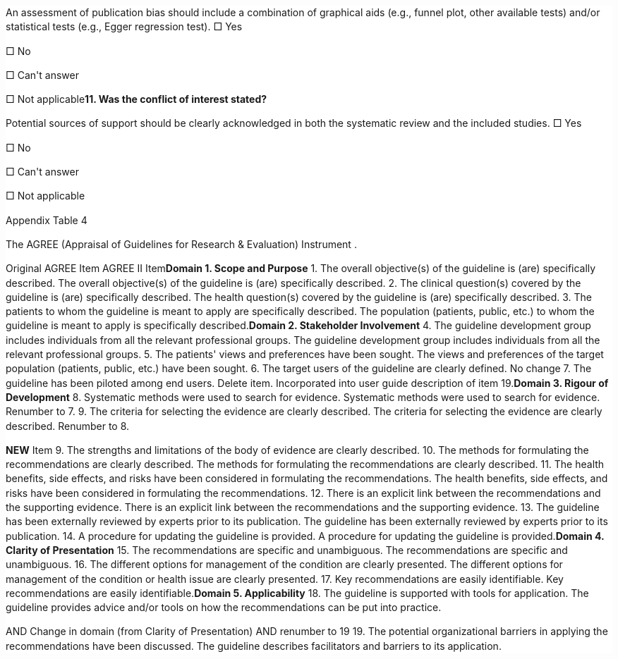 An assessment of publication bias should include a combination of graphical aids (e.g., funnel plot, other available tests) and/or statistical tests (e.g., Egger regression test). □ Yes

□ No

□ Can't answer

□ Not applicable**11\. Was the conflict of interest stated?**

Potential sources of support should be clearly acknowledged in both the systematic review and the included studies. □ Yes

□ No

□ Can't answer

□ Not applicable

Appendix Table 4


The AGREE (Appraisal of Guidelines for Research & Evaluation) Instrument .


Original AGREE Item AGREE II Item**Domain 1. Scope and Purpose** 1\. The overall objective(s) of the guideline is (are) specifically described. The overall objective(s) of the guideline is (are) specifically described. 2\. The clinical question(s) covered by the guideline is (are) specifically described. The health question(s) covered by the guideline is (are) specifically described. 3\. The patients to whom the guideline is meant to apply are specifically described. The population (patients, public, etc.) to whom the guideline is meant to apply is specifically described.**Domain 2. Stakeholder Involvement** 4\. The guideline development group includes individuals from all the relevant professional groups. The guideline development group includes individuals from all the relevant professional groups. 5\. The patients' views and preferences have been sought. The views and preferences of the target population (patients, public, etc.) have been sought. 6\. The target users of the guideline are clearly defined. No change 7\. The guideline has been piloted among end users. Delete item. Incorporated into user guide description of item 19.**Domain 3. Rigour of Development** 8\. Systematic methods were used to search for evidence. Systematic methods were used to search for evidence. Renumber to 7. 9\. The criteria for selecting the evidence are clearly described. The criteria for selecting the evidence are clearly described. Renumber to 8.

**NEW** Item 9. The strengths and limitations of the body of evidence are clearly described. 10\. The methods for formulating the recommendations are clearly described. The methods for formulating the recommendations are clearly described. 11\. The health benefits, side effects, and risks have been considered in formulating the recommendations. The health benefits, side effects, and risks have been considered in formulating the recommendations. 12\. There is an explicit link between the recommendations and the supporting evidence. There is an explicit link between the recommendations and the supporting evidence. 13\. The guideline has been externally reviewed by experts prior to its publication. The guideline has been externally reviewed by experts prior to its publication. 14\. A procedure for updating the guideline is provided. A procedure for updating the guideline is provided.**Domain 4. Clarity of Presentation** 15\. The recommendations are specific and unambiguous. The recommendations are specific and unambiguous. 16\. The different options for management of the condition are clearly presented. The different options for management of the condition or health issue are clearly presented. 17\. Key recommendations are easily identifiable. Key recommendations are easily identifiable.**Domain 5. Applicability** 18\. The guideline is supported with tools for application. The guideline provides advice and/or tools on how the recommendations can be put into practice.

AND Change in domain (from Clarity of Presentation) AND renumber to 19 19\. The potential organizational barriers in applying the recommendations have been discussed. The guideline describes facilitators and barriers to its application.
